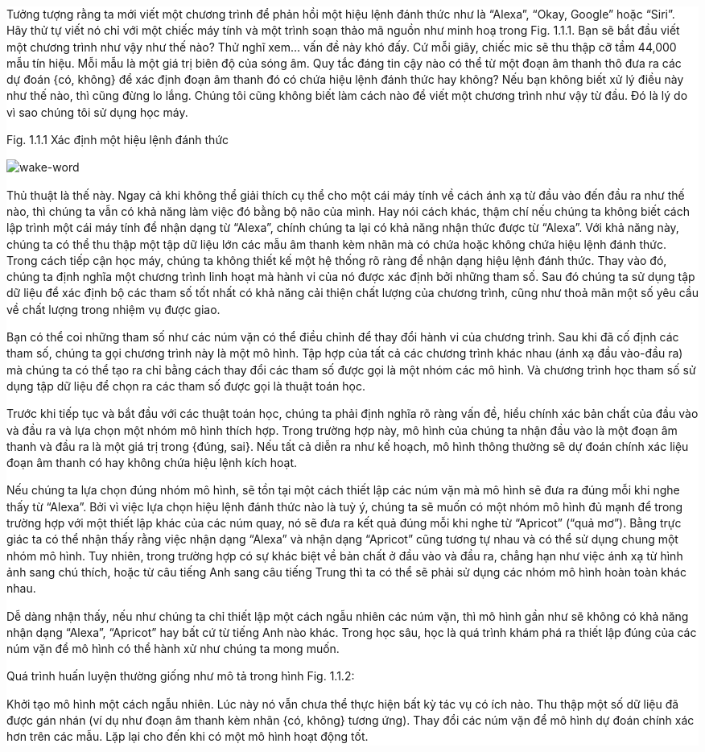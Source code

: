 Tưởng tượng rằng ta mới viết một chương trình để phản hồi một hiệu lệnh đánh thức như là “Alexa”, “Okay, Google” hoặc “Siri”. Hãy thử tự viết nó chỉ với một chiếc máy tính và một trình soạn thảo mã nguồn như minh hoạ trong Fig. 1.1.1. Bạn sẽ bắt đầu viết một chương trình như vậy như thế nào? Thử nghĩ xem… vấn đề này khó đấy. Cứ mỗi giây, chiếc mic sẽ thu thập cỡ tầm 44,000 mẫu tín hiệu. Mỗi mẫu là một giá trị biên độ của sóng âm. Quy tắc đáng tin cậy nào có thể từ một đoạn âm thanh thô đưa ra các dự đoán {có, không} để xác định đoạn âm thanh đó có chứa hiệu lệnh đánh thức hay không? Nếu bạn không biết xử lý điều này như thế nào, thì cũng đừng lo lắng. Chúng tôi cũng không biết làm cách nào để viết một chương trình như vậy từ đầu. Đó là lý do vì sao chúng tôi sử dụng học máy.

Fig. 1.1.1 Xác định một hiệu lệnh đánh thức

![wake-word](https://user-images.githubusercontent.com/60751518/163699899-2b88f4cd-99c8-4c09-adf1-3809d3a216d8.svg)

Thủ thuật là thế này. Ngay cả khi không thể giải thích cụ thể cho một cái máy tính về cách ánh xạ từ đầu vào đến đầu ra như thế nào, thì chúng ta vẫn có khả năng làm việc đó bằng bộ não của mình. Hay nói cách khác, thậm chí nếu chúng ta không biết cách lập trình một cái máy tính để nhận dạng từ “Alexa”, chính chúng ta lại có khả năng nhận thức được từ “Alexa”. Với khả năng này, chúng ta có thể thu thập một tập dữ liệu lớn các mẫu âm thanh kèm nhãn mà có chứa hoặc không chứa hiệu lệnh đánh thức. Trong cách tiếp cận học máy, chúng ta không thiết kế một hệ thống rõ ràng để nhận dạng hiệu lệnh đánh thức. Thay vào đó, chúng ta định nghĩa một chương trình linh hoạt mà hành vi của nó được xác định bởi những tham số. Sau đó chúng ta sử dụng tập dữ liệu để xác định bộ các tham số tốt nhất có khả năng cải thiện chất lượng của chương trình, cũng như thoả mãn một số yêu cầu về chất lượng trong nhiệm vụ được giao.

Bạn có thể coi những tham số như các núm vặn có thể điều chỉnh để thay đổi hành vi của chương trình. Sau khi đã cố định các tham số, chúng ta gọi chương trình này là một mô hình. Tập hợp của tất cả các chương trình khác nhau (ánh xạ đầu vào-đầu ra) mà chúng ta có thể tạo ra chỉ bằng cách thay đổi các tham số được gọi là một nhóm các mô hình. Và chương trình học tham số sử dụng tập dữ liệu để chọn ra các tham số được gọi là thuật toán học.

Trước khi tiếp tục và bắt đầu với các thuật toán học, chúng ta phải định nghĩa rõ ràng vấn đề, hiểu chính xác bản chất của đầu vào và đầu ra và lựa chọn một nhóm mô hình thích hợp. Trong trường hợp này, mô hình của chúng ta nhận đầu vào là một đoạn âm thanh và đầu ra là một giá trị trong {đúng, sai}. Nếu tất cả diễn ra như kế hoạch, mô hình thông thường sẽ dự đoán chính xác liệu đoạn âm thanh có hay không chứa hiệu lệnh kích hoạt.

Nếu chúng ta lựa chọn đúng nhóm mô hình, sẽ tồn tại một cách thiết lập các núm vặn mà mô hình sẽ đưa ra đúng mỗi khi nghe thấy từ “Alexa”. Bởi vì việc lựa chọn hiệu lệnh đánh thức nào là tuỳ ý, chúng ta sẽ muốn có một nhóm mô hình đủ mạnh để trong trường hợp với một thiết lập khác của các núm quay, nó sẽ đưa ra kết quả đúng mỗi khi nghe từ “Apricot” (“quả mơ”). Bằng trực giác ta có thể nhận thấy rằng việc nhận dạng “Alexa” và nhận dạng “Apricot” cũng tương tự nhau và có thể sử dụng chung một nhóm mô hình. Tuy nhiên, trong trường hợp có sự khác biệt về bản chất ở đầu vào và đầu ra, chẳng hạn như việc ánh xạ từ hình ảnh sang chú thích, hoặc từ câu tiếng Anh sang câu tiếng Trung thì ta có thể sẽ phải sử dụng các nhóm mô hình hoàn toàn khác nhau.

Dễ dàng nhận thấy, nếu như chúng ta chỉ thiết lập một cách ngẫu nhiên các núm vặn, thì mô hình gần như sẽ không có khả năng nhận dạng “Alexa”, “Apricot” hay bất cứ từ tiếng Anh nào khác. Trong học sâu, học là quá trình khám phá ra thiết lập đúng của các núm vặn để mô hình có thể hành xử như chúng ta mong muốn.

Quá trình huấn luyện thường giống như mô tả trong hình Fig. 1.1.2:

Khởi tạo mô hình một cách ngẫu nhiên. Lúc này nó vẫn chưa thể thực hiện bất kỳ tác vụ có ích nào.
Thu thập một số dữ liệu đã được gán nhán (ví dụ như đoạn âm thanh kèm nhãn {có, không} tương ứng).
Thay đổi các núm vặn để mô hình dự đoán chính xác hơn trên các mẫu.
Lặp lại cho đến khi có một mô hình hoạt động tốt.
